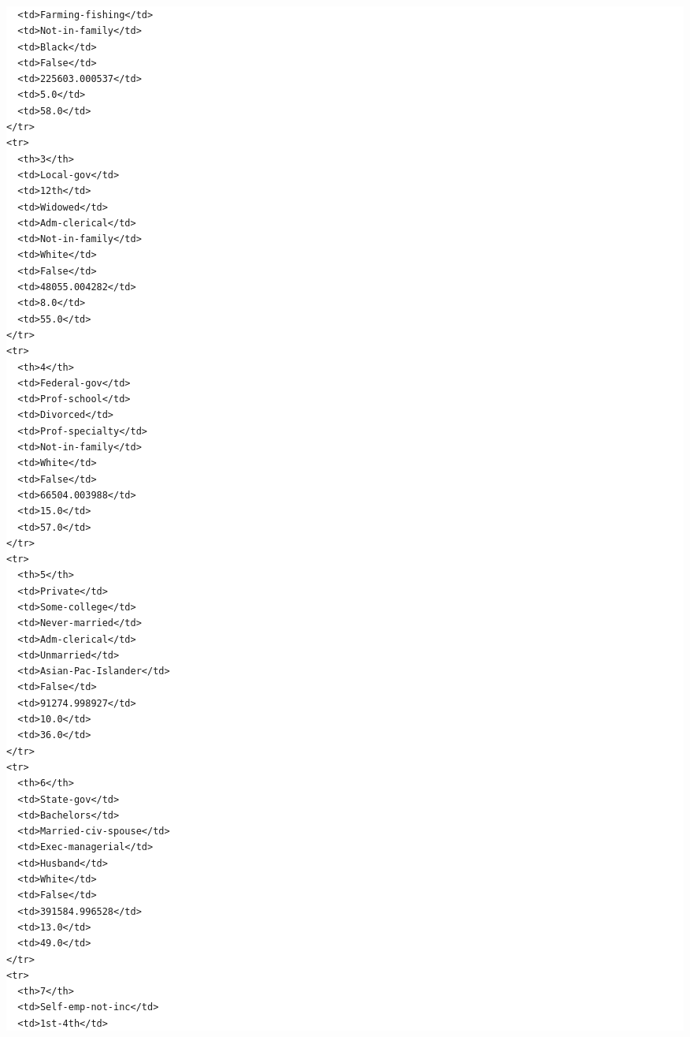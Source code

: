       <td>Farming-fishing</td>
      <td>Not-in-family</td>
      <td>Black</td>
      <td>False</td>
      <td>225603.000537</td>
      <td>5.0</td>
      <td>58.0</td>
    </tr>
    <tr>
      <th>3</th>
      <td>Local-gov</td>
      <td>12th</td>
      <td>Widowed</td>
      <td>Adm-clerical</td>
      <td>Not-in-family</td>
      <td>White</td>
      <td>False</td>
      <td>48055.004282</td>
      <td>8.0</td>
      <td>55.0</td>
    </tr>
    <tr>
      <th>4</th>
      <td>Federal-gov</td>
      <td>Prof-school</td>
      <td>Divorced</td>
      <td>Prof-specialty</td>
      <td>Not-in-family</td>
      <td>White</td>
      <td>False</td>
      <td>66504.003988</td>
      <td>15.0</td>
      <td>57.0</td>
    </tr>
    <tr>
      <th>5</th>
      <td>Private</td>
      <td>Some-college</td>
      <td>Never-married</td>
      <td>Adm-clerical</td>
      <td>Unmarried</td>
      <td>Asian-Pac-Islander</td>
      <td>False</td>
      <td>91274.998927</td>
      <td>10.0</td>
      <td>36.0</td>
    </tr>
    <tr>
      <th>6</th>
      <td>State-gov</td>
      <td>Bachelors</td>
      <td>Married-civ-spouse</td>
      <td>Exec-managerial</td>
      <td>Husband</td>
      <td>White</td>
      <td>False</td>
      <td>391584.996528</td>
      <td>13.0</td>
      <td>49.0</td>
    </tr>
    <tr>
      <th>7</th>
      <td>Self-emp-not-inc</td>
      <td>1st-4th</td>